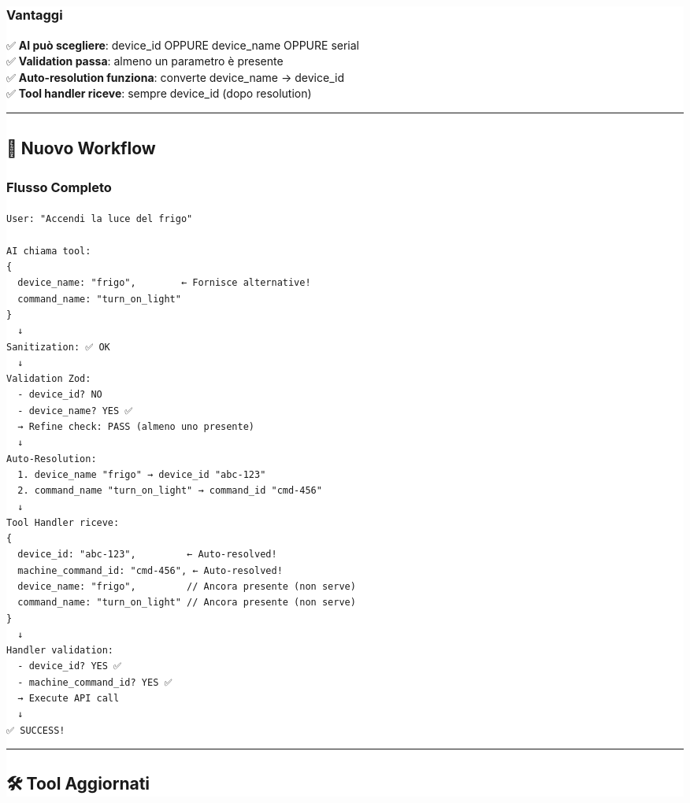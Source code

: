 ### Vantaggi

✅ **AI può scegliere**: device_id OPPURE device_name OPPURE serial  
✅ **Validation passa**: almeno un parametro è presente  
✅ **Auto-resolution funziona**: converte device_name → device_id  
✅ **Tool handler riceve**: sempre device_id (dopo resolution)  

---

## 🔄 Nuovo Workflow

### Flusso Completo

```
User: "Accendi la luce del frigo"

AI chiama tool:
{
  device_name: "frigo",        ← Fornisce alternative!
  command_name: "turn_on_light"
}
  ↓
Sanitization: ✅ OK
  ↓
Validation Zod:
  - device_id? NO
  - device_name? YES ✅
  → Refine check: PASS (almeno uno presente)
  ↓
Auto-Resolution:
  1. device_name "frigo" → device_id "abc-123"
  2. command_name "turn_on_light" → command_id "cmd-456"
  ↓
Tool Handler riceve:
{
  device_id: "abc-123",         ← Auto-resolved!
  machine_command_id: "cmd-456", ← Auto-resolved!
  device_name: "frigo",         // Ancora presente (non serve)
  command_name: "turn_on_light" // Ancora presente (non serve)
}
  ↓
Handler validation:
  - device_id? YES ✅
  - machine_command_id? YES ✅
  → Execute API call
  ↓
✅ SUCCESS!
```

---

## 🛠️ Tool Aggiornati
